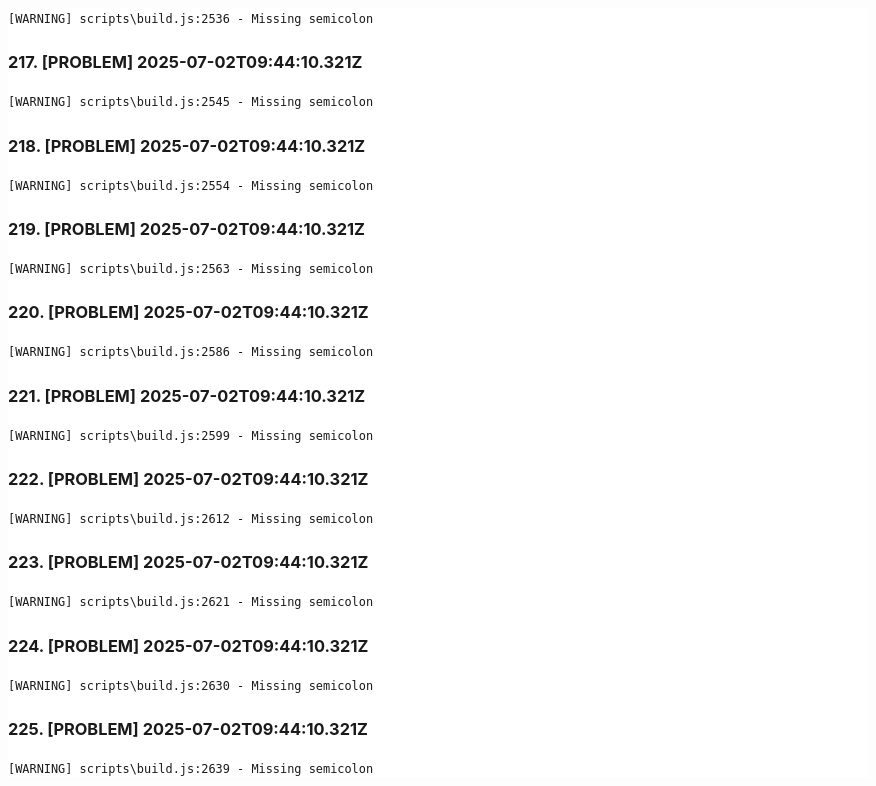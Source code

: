 ```
[WARNING] scripts\build.js:2536 - Missing semicolon
```

### 217. [PROBLEM] 2025-07-02T09:44:10.321Z

```
[WARNING] scripts\build.js:2545 - Missing semicolon
```

### 218. [PROBLEM] 2025-07-02T09:44:10.321Z

```
[WARNING] scripts\build.js:2554 - Missing semicolon
```

### 219. [PROBLEM] 2025-07-02T09:44:10.321Z

```
[WARNING] scripts\build.js:2563 - Missing semicolon
```

### 220. [PROBLEM] 2025-07-02T09:44:10.321Z

```
[WARNING] scripts\build.js:2586 - Missing semicolon
```

### 221. [PROBLEM] 2025-07-02T09:44:10.321Z

```
[WARNING] scripts\build.js:2599 - Missing semicolon
```

### 222. [PROBLEM] 2025-07-02T09:44:10.321Z

```
[WARNING] scripts\build.js:2612 - Missing semicolon
```

### 223. [PROBLEM] 2025-07-02T09:44:10.321Z

```
[WARNING] scripts\build.js:2621 - Missing semicolon
```

### 224. [PROBLEM] 2025-07-02T09:44:10.321Z

```
[WARNING] scripts\build.js:2630 - Missing semicolon
```

### 225. [PROBLEM] 2025-07-02T09:44:10.321Z

```
[WARNING] scripts\build.js:2639 - Missing semicolon
```
